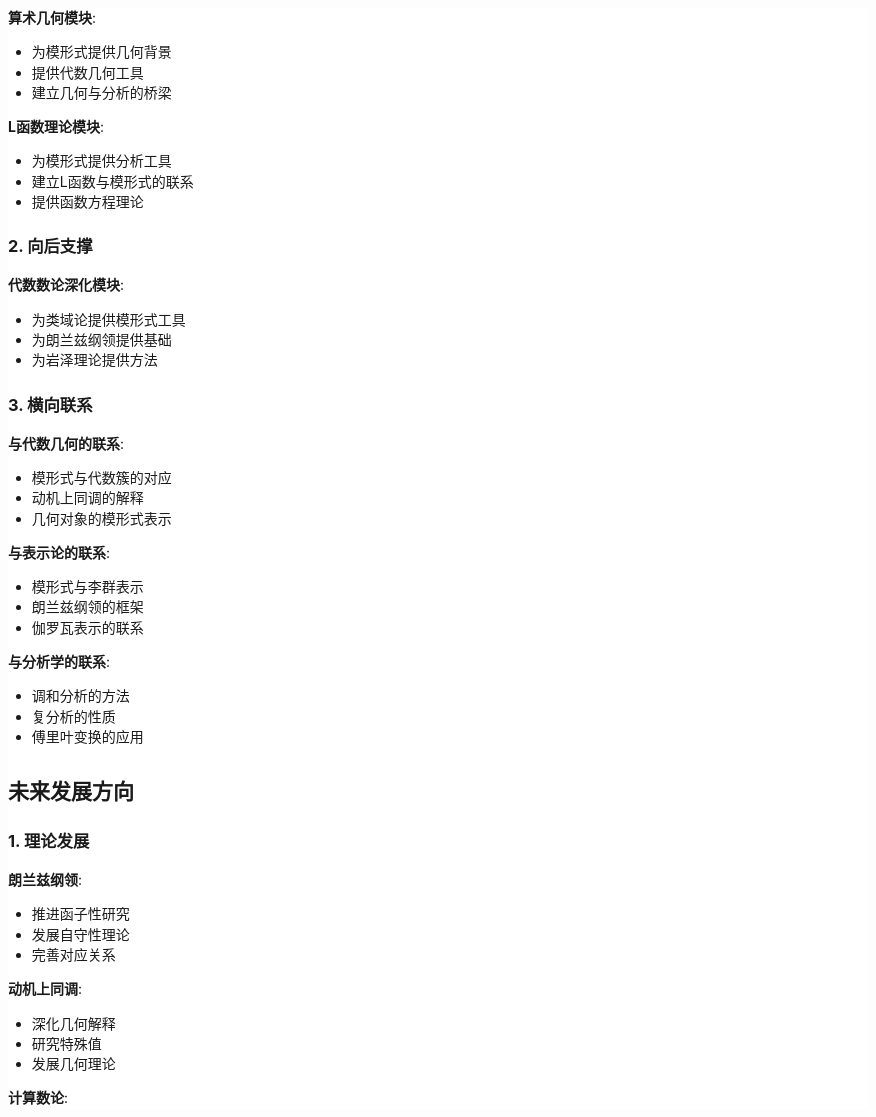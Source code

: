**算术几何模块**:

- 为模形式提供几何背景
- 提供代数几何工具
- 建立几何与分析的桥梁

**L函数理论模块**:

- 为模形式提供分析工具
- 建立L函数与模形式的联系
- 提供函数方程理论

### 2. 向后支撑

**代数数论深化模块**:

- 为类域论提供模形式工具
- 为朗兰兹纲领提供基础
- 为岩泽理论提供方法

### 3. 横向联系

**与代数几何的联系**:

- 模形式与代数簇的对应
- 动机上同调的解释
- 几何对象的模形式表示

**与表示论的联系**:

- 模形式与李群表示
- 朗兰兹纲领的框架
- 伽罗瓦表示的联系

**与分析学的联系**:

- 调和分析的方法
- 复分析的性质
- 傅里叶变换的应用

## 未来发展方向

### 1. 理论发展

**朗兰兹纲领**:

- 推进函子性研究
- 发展自守性理论
- 完善对应关系

**动机上同调**:

- 深化几何解释
- 研究特殊值
- 发展几何理论

**计算数论**:
